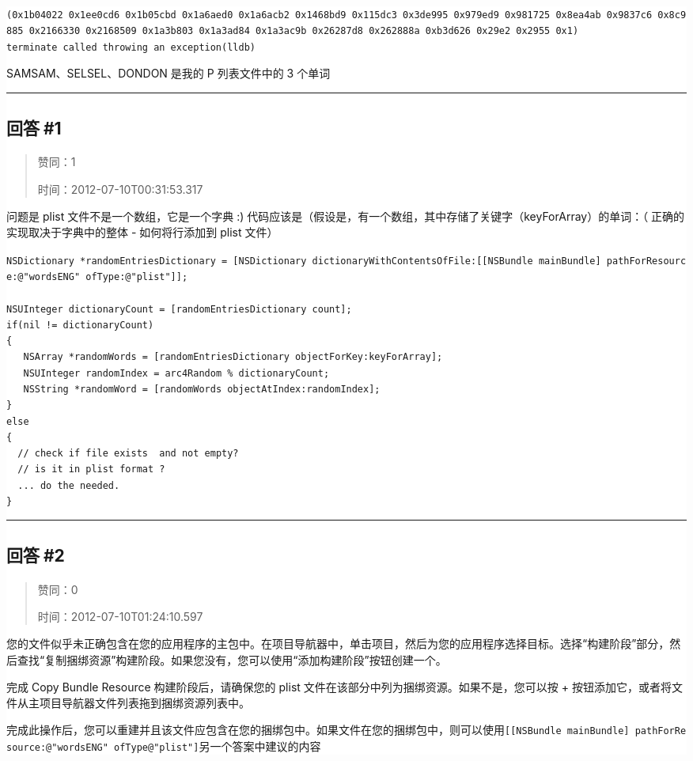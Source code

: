 ```
(0x1b04022 0x1ee0cd6 0x1b05cbd 0x1a6aed0 0x1a6acb2 0x1468bd9 0x115dc3 0x3de995 0x979ed9 0x981725 0x8ea4ab 0x9837c6 0x8c9885 0x2166330 0x2168509 0x1a3b803 0x1a3ad84 0x1a3ac9b 0x26287d8 0x262888a 0xb3d626 0x29e2 0x2955 0x1)
terminate called throwing an exception(lldb) 
```

SAMSAM、SELSEL、DONDON 是我的 P 列表文件中的 3 个单词

* * *

## 回答 #1

> 赞同：1
> 
> 时间：2012-07-10T00:31:53.317

问题是 plist 文件不是一个数组，它是一个字典 :)
代码应该是（假设是，有一个数组，其中存储了关键字（keyForArray）的单词：（
正确的实现取决于字典中的整体 - 如何将行添加到 plist 文件）

```
NSDictionary *randomEntriesDictionary = [NSDictionary dictionaryWithContentsOfFile:[[NSBundle mainBundle] pathForResource:@"wordsENG" ofType:@"plist"]];

NSUInteger dictionaryCount = [randomEntriesDictionary count];
if(nil != dictionaryCount)
{
   NSArray *randomWords = [randomEntriesDictionary objectForKey:keyForArray];
   NSUInteger randomIndex = arc4Random % dictionaryCount;
   NSString *randomWord = [randomWords objectAtIndex:randomIndex];
}
else
{
  // check if file exists  and not empty?
  // is it in plist format ?
  ... do the needed.
} 
```

* * *

## 回答 #2

> 赞同：0
> 
> 时间：2012-07-10T01:24:10.597

您的文件似乎未正确包含在您的应用程序的主包中。在项目导航器中，单击项目，然后为您的应用程序选择目标。选择“构建阶段”部分，然后查找“复制捆绑资源”构建阶段。如果您没有，您可以使用“添加构建阶段”按钮创建一个。

完成 Copy Bundle Resource 构建阶段后，请确保您的 plist 文件在该部分中列为捆绑资源。如果不是，您可以按 + 按钮添加它，或者将文件从主项目导航器文件列表拖到捆绑资源列表中。

完成此操作后，您可以重建并且该文件应包含在您的捆绑包中。如果文件在您的捆绑包中，则可以使用`[[NSBundle mainBundle] pathForResource:@"wordsENG" ofType@"plist"]`另一个答案中建议的内容
